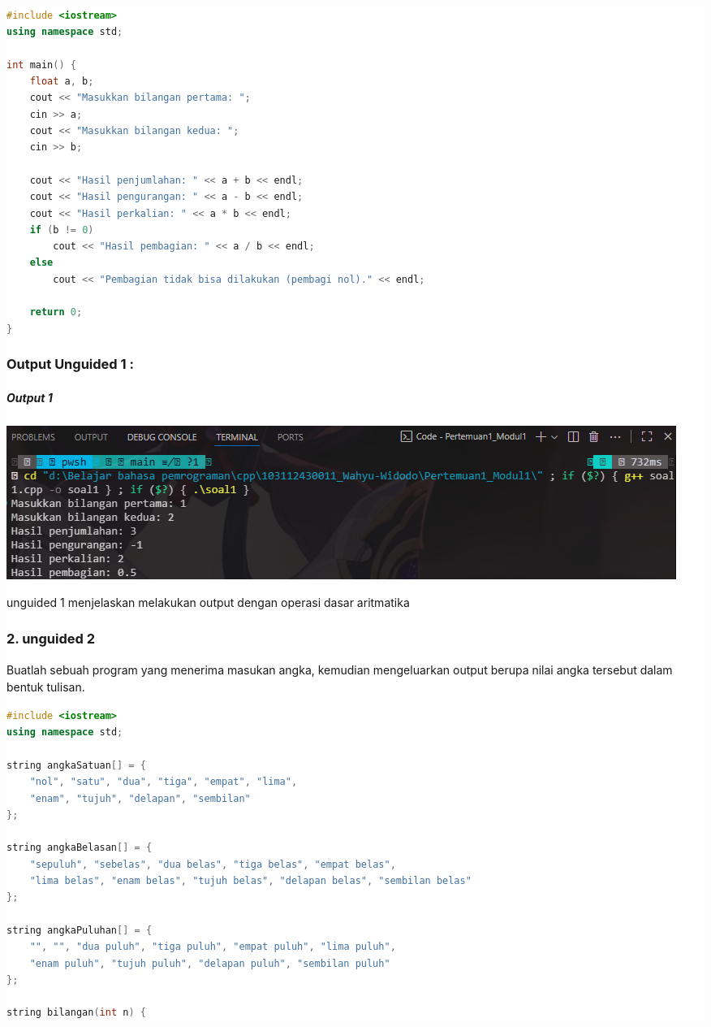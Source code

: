```C++
#include <iostream>
using namespace std;

int main() {
    float a, b;
    cout << "Masukkan bilangan pertama: ";
    cin >> a;
    cout << "Masukkan bilangan kedua: ";
    cin >> b;

    cout << "Hasil penjumlahan: " << a + b << endl;
    cout << "Hasil pengurangan: " << a - b << endl;
    cout << "Hasil perkalian: " << a * b << endl;
    if (b != 0)
        cout << "Hasil pembagian: " << a / b << endl;
    else
        cout << "Pembagian tidak bisa dilakukan (pembagi nol)." << endl;

    return 0;
}

```
### Output Unguided 1 :

##### Output 1
![Screenshot Output Unguided 1_1](https://github.com/wahyuuuwid/103112430011_Wahyu-Widodo/blob/main/Pertemuan1_Modul1/output/output1.png)

unguided 1 menjelaskan melakukan output dengan operasi dasar aritmatika

### 2. unguided 2
Buatlah sebuah program yang menerima masukan angka, kemudian mengeluarkan output berupa nilai angka tersebut dalam bentuk tulisan.

```C++
#include <iostream>
using namespace std;

string angkaSatuan[] = {
    "nol", "satu", "dua", "tiga", "empat", "lima", 
    "enam", "tujuh", "delapan", "sembilan"
};

string angkaBelasan[] = {
    "sepuluh", "sebelas", "dua belas", "tiga belas", "empat belas",
    "lima belas", "enam belas", "tujuh belas", "delapan belas", "sembilan belas"
};

string angkaPuluhan[] = {
    "", "", "dua puluh", "tiga puluh", "empat puluh", "lima puluh",
    "enam puluh", "tujuh puluh", "delapan puluh", "sembilan puluh"
};

string bilangan(int n) {
```